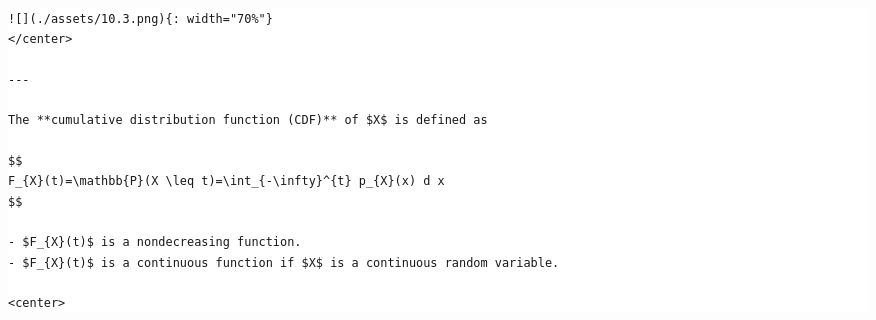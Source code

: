     ![](./assets/10.3.png){: width="70%"}
    </center>

    ---

    The **cumulative distribution function (CDF)** of $X$ is defined as
    
    $$
    F_{X}(t)=\mathbb{P}(X \leq t)=\int_{-\infty}^{t} p_{X}(x) d x
    $$

    - $F_{X}(t)$ is a nondecreasing function.  
    - $F_{X}(t)$ is a continuous function if $X$ is a continuous random variable.
    
    <center>